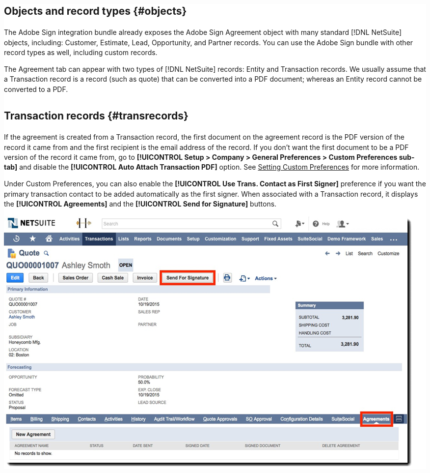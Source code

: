 ## Objects and record types {#objects}

The Adobe Sign integration bundle already exposes the Adobe Sign Agreement object with many standard [!DNL NetSuite] objects, including: Customer, Estimate, Lead, Opportunity, and Partner records. You can use the Adobe Sign bundle with other record types as well, including custom records.

The Agreement tab can appear with two types of [!DNL NetSuite] records: Entity and Transaction records. We usually assume that a Transaction record is a record (such as quote) that can be converted into a PDF document; whereas an Entity record cannot be converted to a PDF.

## Transaction records {#transrecords}

If the agreement is created from a Transaction record, the first document on the agreement record is the PDF version of the record it came from and the first recipient is the email address of the record. If you don’t want the first document to be a PDF version of the record it came from, go to **[!UICONTROL Setup > Company > General Preferences > Custom Preferences sub-tab]** and disable the **[!UICONTROL Auto Attach Transaction PDF]** option. See [Setting Custom Preferences](#configure) for more information.

Under Custom Preferences, you can also enable the **[!UICONTROL Use Trans. Contact as First Signer]** preference if you want the primary transaction contact to be added automatically as the first signer. When associated with a Transaction record, it displays the **[!UICONTROL Agreements]** and the **[!UICONTROL Send for Signature]** buttons.

![Quote](images/quote.png) 
